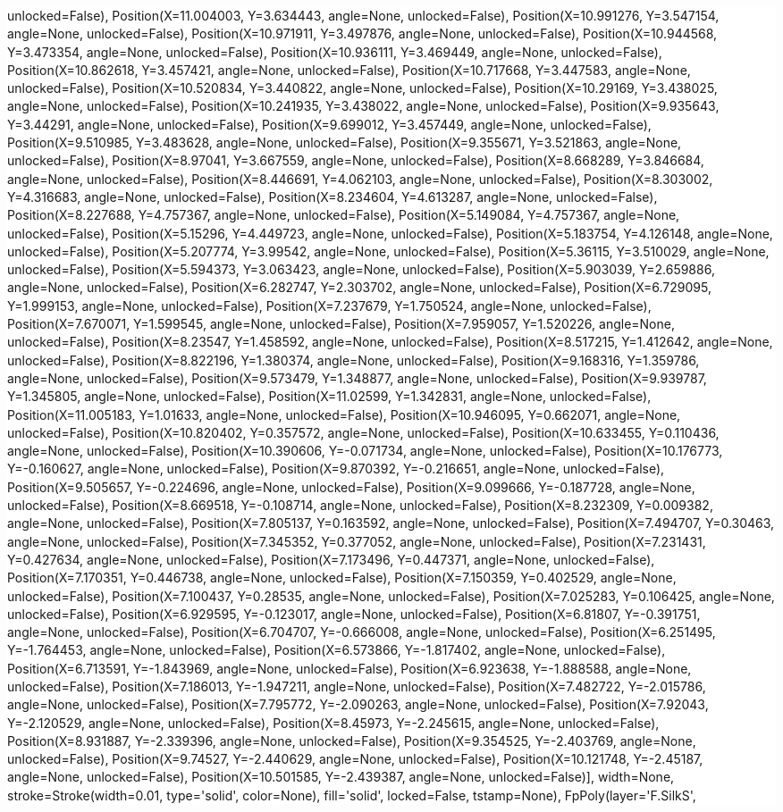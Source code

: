 unlocked=False), Position(X=11.004003, Y=3.634443, angle=None, unlocked=False), Position(X=10.991276, Y=3.547154, angle=None, unlocked=False), Position(X=10.971911, Y=3.497876, angle=None, unlocked=False), Position(X=10.944568, Y=3.473354, angle=None, unlocked=False), Position(X=10.936111, Y=3.469449, angle=None, unlocked=False), Position(X=10.862618, Y=3.457421, angle=None, unlocked=False), Position(X=10.717668, Y=3.447583, angle=None, unlocked=False), Position(X=10.520834, Y=3.440822, angle=None, unlocked=False), Position(X=10.29169, Y=3.438025, angle=None, unlocked=False), Position(X=10.241935, Y=3.438022, angle=None, unlocked=False), Position(X=9.935643, Y=3.44291, angle=None, unlocked=False), Position(X=9.699012, Y=3.457449, angle=None, unlocked=False), Position(X=9.510985, Y=3.483628, angle=None, unlocked=False), Position(X=9.355671, Y=3.521863, angle=None, unlocked=False), Position(X=8.97041, Y=3.667559, angle=None, unlocked=False), Position(X=8.668289, Y=3.846684, angle=None, unlocked=False), Position(X=8.446691, Y=4.062103, angle=None, unlocked=False), Position(X=8.303002, Y=4.316683, angle=None, unlocked=False), Position(X=8.234604, Y=4.613287, angle=None, unlocked=False), Position(X=8.227688, Y=4.757367, angle=None, unlocked=False), Position(X=5.149084, Y=4.757367, angle=None, unlocked=False), Position(X=5.15296, Y=4.449723, angle=None, unlocked=False), Position(X=5.183754, Y=4.126148, angle=None, unlocked=False), Position(X=5.207774, Y=3.99542, angle=None, unlocked=False), Position(X=5.36115, Y=3.510029, angle=None, unlocked=False), Position(X=5.594373, Y=3.063423, angle=None, unlocked=False), Position(X=5.903039, Y=2.659886, angle=None, unlocked=False), Position(X=6.282747, Y=2.303702, angle=None, unlocked=False), Position(X=6.729095, Y=1.999153, angle=None, unlocked=False), Position(X=7.237679, Y=1.750524, angle=None, unlocked=False), Position(X=7.670071, Y=1.599545, angle=None, unlocked=False), Position(X=7.959057, Y=1.520226, angle=None, unlocked=False), Position(X=8.23547, Y=1.458592, angle=None, unlocked=False), Position(X=8.517215, Y=1.412642, angle=None, unlocked=False), Position(X=8.822196, Y=1.380374, angle=None, unlocked=False), Position(X=9.168316, Y=1.359786, angle=None, unlocked=False), Position(X=9.573479, Y=1.348877, angle=None, unlocked=False), Position(X=9.939787, Y=1.345805, angle=None, unlocked=False), Position(X=11.02599, Y=1.342831, angle=None, unlocked=False), Position(X=11.005183, Y=1.01633, angle=None, unlocked=False), Position(X=10.946095, Y=0.662071, angle=None, unlocked=False), Position(X=10.820402, Y=0.357572, angle=None, unlocked=False), Position(X=10.633455, Y=0.110436, angle=None, unlocked=False), Position(X=10.390606, Y=-0.071734, angle=None, unlocked=False), Position(X=10.176773, Y=-0.160627, angle=None, unlocked=False), Position(X=9.870392, Y=-0.216651, angle=None, unlocked=False), Position(X=9.505657, Y=-0.224696, angle=None, unlocked=False), Position(X=9.099666, Y=-0.187728, angle=None, unlocked=False), Position(X=8.669518, Y=-0.108714, angle=None, unlocked=False), Position(X=8.232309, Y=0.009382, angle=None, unlocked=False), Position(X=7.805137, Y=0.163592, angle=None, unlocked=False), Position(X=7.494707, Y=0.30463, angle=None, unlocked=False), Position(X=7.345352, Y=0.377052, angle=None, unlocked=False), Position(X=7.231431, Y=0.427634, angle=None, unlocked=False), Position(X=7.173496, Y=0.447371, angle=None, unlocked=False), Position(X=7.170351, Y=0.446738, angle=None, unlocked=False), Position(X=7.150359, Y=0.402529, angle=None, unlocked=False), Position(X=7.100437, Y=0.28535, angle=None, unlocked=False), Position(X=7.025283, Y=0.106425, angle=None, unlocked=False), Position(X=6.929595, Y=-0.123017, angle=None, unlocked=False), Position(X=6.81807, Y=-0.391751, angle=None, unlocked=False), Position(X=6.704707, Y=-0.666008, angle=None, unlocked=False), Position(X=6.251495, Y=-1.764453, angle=None, unlocked=False), Position(X=6.573866, Y=-1.817402, angle=None, unlocked=False), Position(X=6.713591, Y=-1.843969, angle=None, unlocked=False), Position(X=6.923638, Y=-1.888588, angle=None, unlocked=False), Position(X=7.186013, Y=-1.947211, angle=None, unlocked=False), Position(X=7.482722, Y=-2.015786, angle=None, unlocked=False), Position(X=7.795772, Y=-2.090263, angle=None, unlocked=False), Position(X=7.92043, Y=-2.120529, angle=None, unlocked=False), Position(X=8.45973, Y=-2.245615, angle=None, unlocked=False), Position(X=8.931887, Y=-2.339396, angle=None, unlocked=False), Position(X=9.354525, Y=-2.403769, angle=None, unlocked=False), Position(X=9.74527, Y=-2.440629, angle=None, unlocked=False), Position(X=10.121748, Y=-2.45187, angle=None, unlocked=False), Position(X=10.501585, Y=-2.439387, angle=None, unlocked=False)], width=None, stroke=Stroke(width=0.01, type='solid', color=None), fill='solid', locked=False, tstamp=None), FpPoly(layer='F.SilkS',